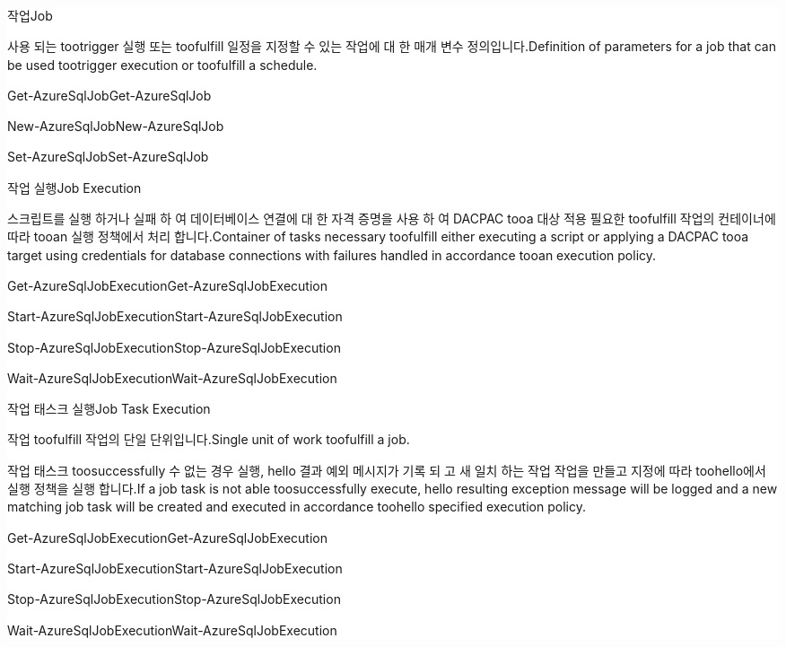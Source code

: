 <tr>
    <td><span data-ttu-id="c3f3b-161">작업</span><span class="sxs-lookup"><span data-stu-id="c3f3b-161">Job</span></span></td>
    <td>
    <p><span data-ttu-id="c3f3b-162">사용 되는 tootrigger 실행 또는 toofulfill 일정을 지정할 수 있는 작업에 대 한 매개 변수 정의입니다.</span><span class="sxs-lookup"><span data-stu-id="c3f3b-162">Definition of parameters for a job that can be used tootrigger execution or toofulfill a schedule.</span></span></p>
    </td>
    <td>
    <p><span data-ttu-id="c3f3b-163">Get-AzureSqlJob</span><span class="sxs-lookup"><span data-stu-id="c3f3b-163">Get-AzureSqlJob</span></span></p>
    <p><span data-ttu-id="c3f3b-164">New-AzureSqlJob</span><span class="sxs-lookup"><span data-stu-id="c3f3b-164">New-AzureSqlJob</span></span></p>
    <p><span data-ttu-id="c3f3b-165">Set-AzureSqlJob</span><span class="sxs-lookup"><span data-stu-id="c3f3b-165">Set-AzureSqlJob</span></span></p>
    </td>
  </tr>

<tr>
    <td><span data-ttu-id="c3f3b-166">작업 실행</span><span class="sxs-lookup"><span data-stu-id="c3f3b-166">Job Execution</span></span></td>
    <td>
    <p><span data-ttu-id="c3f3b-167">스크립트를 실행 하거나 실패 하 여 데이터베이스 연결에 대 한 자격 증명을 사용 하 여 DACPAC tooa 대상 적용 필요한 toofulfill 작업의 컨테이너에 따라 tooan 실행 정책에서 처리 합니다.</span><span class="sxs-lookup"><span data-stu-id="c3f3b-167">Container of tasks necessary toofulfill either executing a script or applying a DACPAC tooa target using credentials for database connections with failures handled in accordance tooan execution policy.</span></span></p>
    </td>
    <td>
    <p><span data-ttu-id="c3f3b-168">Get-AzureSqlJobExecution</span><span class="sxs-lookup"><span data-stu-id="c3f3b-168">Get-AzureSqlJobExecution</span></span></p>
    <p><span data-ttu-id="c3f3b-169">Start-AzureSqlJobExecution</span><span class="sxs-lookup"><span data-stu-id="c3f3b-169">Start-AzureSqlJobExecution</span></span></p>
    <p><span data-ttu-id="c3f3b-170">Stop-AzureSqlJobExecution</span><span class="sxs-lookup"><span data-stu-id="c3f3b-170">Stop-AzureSqlJobExecution</span></span></p>
    <p><span data-ttu-id="c3f3b-171">Wait-AzureSqlJobExecution</span><span class="sxs-lookup"><span data-stu-id="c3f3b-171">Wait-AzureSqlJobExecution</span></span></p>
  </tr>

<tr>
    <td><span data-ttu-id="c3f3b-172">작업 태스크 실행</span><span class="sxs-lookup"><span data-stu-id="c3f3b-172">Job Task Execution</span></span></td>
    <td>
    <p><span data-ttu-id="c3f3b-173">작업 toofulfill 작업의 단일 단위입니다.</span><span class="sxs-lookup"><span data-stu-id="c3f3b-173">Single unit of work toofulfill a job.</span></span></p>
    <p><span data-ttu-id="c3f3b-174">작업 태스크 toosuccessfully 수 없는 경우 실행, hello 결과 예외 메시지가 기록 되 고 새 일치 하는 작업 작업을 만들고 지정에 따라 toohello에서 실행 정책을 실행 합니다.</span><span class="sxs-lookup"><span data-stu-id="c3f3b-174">If a job task is not able toosuccessfully execute, hello resulting exception message will be logged and a new matching job task will be created and executed in accordance toohello specified execution policy.</span></span></p></p>
    </td>
    <td>
    <p><span data-ttu-id="c3f3b-175">Get-AzureSqlJobExecution</span><span class="sxs-lookup"><span data-stu-id="c3f3b-175">Get-AzureSqlJobExecution</span></span></p>
    <p><span data-ttu-id="c3f3b-176">Start-AzureSqlJobExecution</span><span class="sxs-lookup"><span data-stu-id="c3f3b-176">Start-AzureSqlJobExecution</span></span></p>
    <p><span data-ttu-id="c3f3b-177">Stop-AzureSqlJobExecution</span><span class="sxs-lookup"><span data-stu-id="c3f3b-177">Stop-AzureSqlJobExecution</span></span></p>
    <p><span data-ttu-id="c3f3b-178">Wait-AzureSqlJobExecution</span><span class="sxs-lookup"><span data-stu-id="c3f3b-178">Wait-AzureSqlJobExecution</span></span></p>
  </tr>

